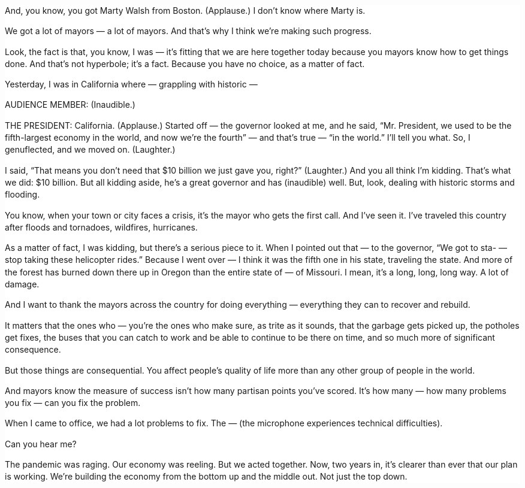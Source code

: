 And, you know, you got Marty Walsh from Boston. (Applause.) I don’t know
where Marty is.

We got a lot of mayors — a lot of mayors. And that’s why I think we’re
making such progress.

Look, the fact is that, you know, I was — it’s fitting that we are here
together today because you mayors know how to get things done. And
that’s not hyperbole; it’s a fact. Because you have no choice, as a
matter of fact.

Yesterday, I was in California where — grappling with historic —

AUDIENCE MEMBER: (Inaudible.)

THE PRESIDENT: California. (Applause.) Started off — the governor looked
at me, and he said, “Mr. President, we used to be the fifth-largest
economy in the world, and now we’re the fourth” — and that’s true — “in
the world.” I’ll tell you what. So, I genuflected, and we moved on.
(Laughter.)

I said, “That means you don’t need that $10 billion we just gave you,
right?” (Laughter.) And you all think I’m kidding. That’s what we did:
$10 billion. But all kidding aside, he’s a great governor and has
(inaudible) well. But, look, dealing with historic storms and flooding.

You know, when your town or city faces a crisis, it’s the mayor who gets
the first call. And I’ve seen it. I’ve traveled this country after
floods and tornadoes, wildfires, hurricanes.

As a matter of fact, I was kidding, but there’s a serious piece to it.
When I pointed out that — to the governor, “We got to sta- — stop taking
these helicopter rides.” Because I went over — I think it was the fifth
one in his state, traveling the state. And more of the forest has burned
down there up in Oregon than the entire state of — of Missouri. I mean,
it’s a long, long, long way. A lot of damage.

And I want to thank the mayors across the country for doing everything —
everything they can to recover and rebuild.

It matters that the ones who — you’re the ones who make sure, as trite
as it sounds, that the garbage gets picked up, the potholes get fixes,
the buses that you can catch to work and be able to continue to be there
on time, and so much more of significant consequence.

But those things are consequential. You affect people’s quality of life
more than any other group of people in the world.

And mayors know the measure of success isn’t how many partisan points
you’ve scored. It’s how many — how many problems you fix — can you fix
the problem.

When I came to office, we had a lot problems to fix. The — (the
microphone experiences technical difficulties).

Can you hear me?

The pandemic was raging. Our economy was reeling. But we acted together.
Now, two years in, it’s clearer than ever that our plan is working.
We’re building the economy from the bottom up and the middle out. Not
just the top down.
